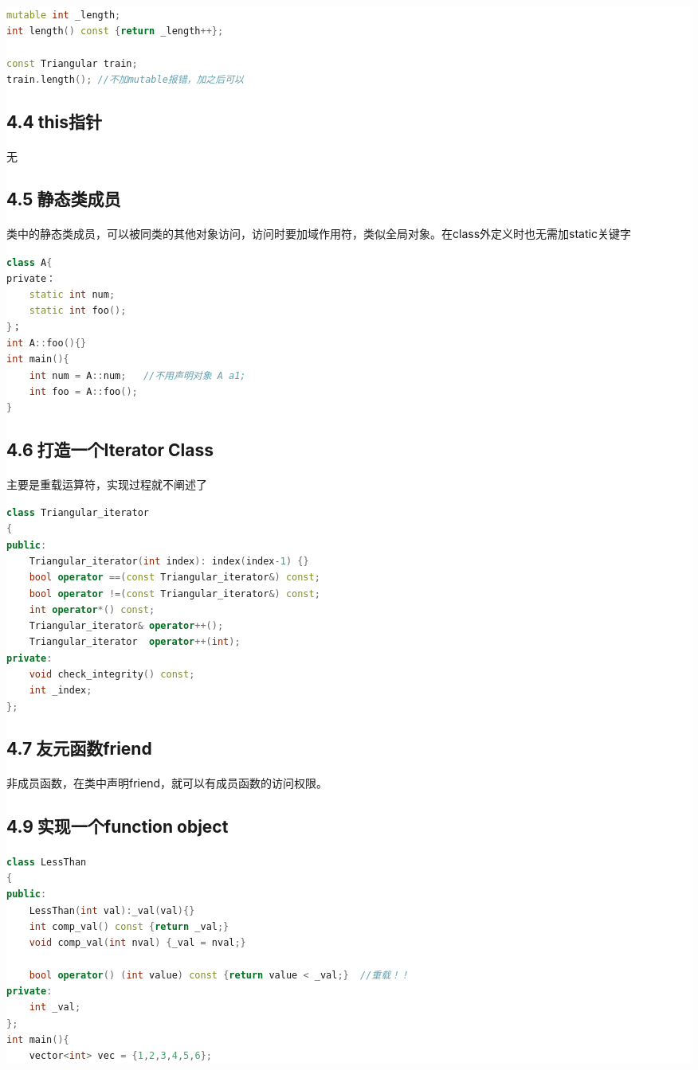 
```cpp
mutable int _length;
int length() const {return _length++};

const Triangular train;
train.length(); //不加mutable报错，加之后可以
```
## 4.4 this指针
无
## 4.5 静态类成员
类中的静态类成员，可以被同类的其他对象访问，访问时要加域作用符，类似全局对象。在class外定义时也无需加static关键字

```cpp
class A{
private：
	static int num;
	static int foo();
}；
int A::foo(){}
int main(){
	int num = A::num;	//不用声明对象 A a1;
	int foo = A::foo();
}
```
## 4.6 打造一个Iterator Class
主要是重载运算符，实现过程就不阐述了

```cpp
class Triangular_iterator
{
public:
    Triangular_iterator(int index): index(index-1) {}
    bool operator ==(const Triangular_iterator&) const;
    bool operator !=(const Triangular_iterator&) const;
    int operator*() const;
    Triangular_iterator& operator++();
    Triangular_iterator  operator++(int);
private:
    void check_integrity() const;
    int _index;
};
```
## 4.7 友元函数friend
非成员函数，在类中声明friend，就可以有成员函数的访问权限。

## 4.9 实现一个function object

```cpp
class LessThan
{
public:
    LessThan(int val):_val(val){}
    int comp_val() const {return _val;}
    void comp_val(int nval) {_val = nval;}

    bool operator() (int value) const {return value < _val;}  //重载！！
private:
    int _val;
};
int main(){
    vector<int> vec = {1,2,3,4,5,6};
```